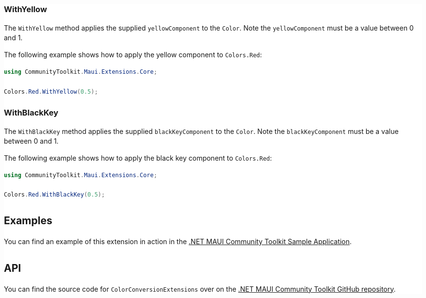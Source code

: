 ### WithYellow

The `WithYellow` method applies the supplied `yellowComponent` to the `Color`. Note the `yellowComponent` must be a value between 0 and 1.

The following example shows how to apply the yellow component to `Colors.Red`:

```csharp
using CommunityToolkit.Maui.Extensions.Core;

Colors.Red.WithYellow(0.5);
```

### WithBlackKey

The `WithBlackKey` method applies the supplied `blackKeyComponent` to the `Color`. Note the `blackKeyComponent` must be a value between 0 and 1.

The following example shows how to apply the black key component to `Colors.Red`:

```csharp
using CommunityToolkit.Maui.Extensions.Core;

Colors.Red.WithBlackKey(0.5);
```

## Examples

You can find an example of this extension in action in the [.NET MAUI Community Toolkit Sample Application](https://github.com/CommunityToolkit/Maui/blob/main/samples/CommunityToolkit.Maui.Sample/Pages/Extensions/ColorConversionExtensionsPage.xaml).

## API

You can find the source code for `ColorConversionExtensions` over on the [.NET MAUI Community Toolkit GitHub repository](https://github.com/CommunityToolkit/Maui/blob/main/src/CommunityToolkit.Maui.Core/Extensions/ColorConversionExtensions.shared.cs).
